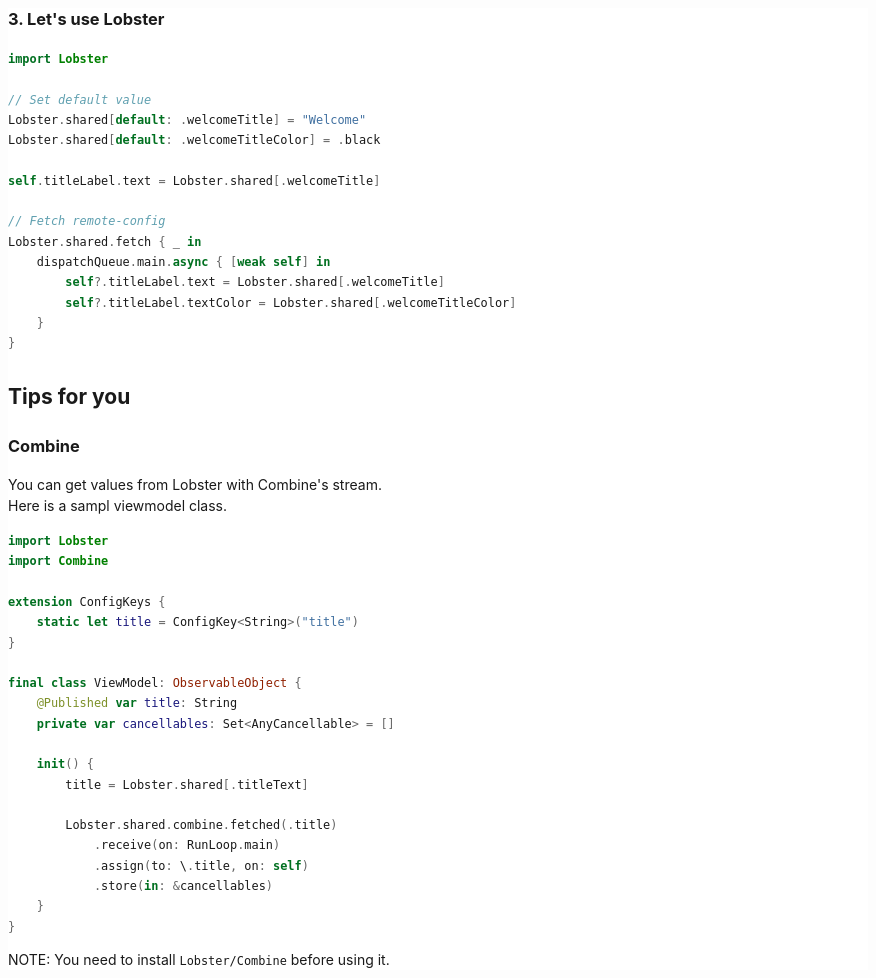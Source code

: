 
### 3. Let's use Lobster

```swift
import Lobster

// Set default value
Lobster.shared[default: .welcomeTitle] = "Welcome"
Lobster.shared[default: .welcomeTitleColor] = .black

self.titleLabel.text = Lobster.shared[.welcomeTitle]

// Fetch remote-config
Lobster.shared.fetch { _ in
    dispatchQueue.main.async { [weak self] in
        self?.titleLabel.text = Lobster.shared[.welcomeTitle]
        self?.titleLabel.textColor = Lobster.shared[.welcomeTitleColor]
    }
}
```

## Tips for you

### Combine

You can get values from Lobster with Combine's stream.  
Here is a sampl viewmodel class.

```swift
import Lobster
import Combine

extension ConfigKeys {
    static let title = ConfigKey<String>("title")
}

final class ViewModel: ObservableObject {
    @Published var title: String
    private var cancellables: Set<AnyCancellable> = []

    init() {
        title = Lobster.shared[.titleText]

        Lobster.shared.combine.fetched(.title)
            .receive(on: RunLoop.main)
            .assign(to: \.title, on: self)
            .store(in: &cancellables)
    }
}
```

NOTE: You need to install `Lobster/Combine` before using it.
